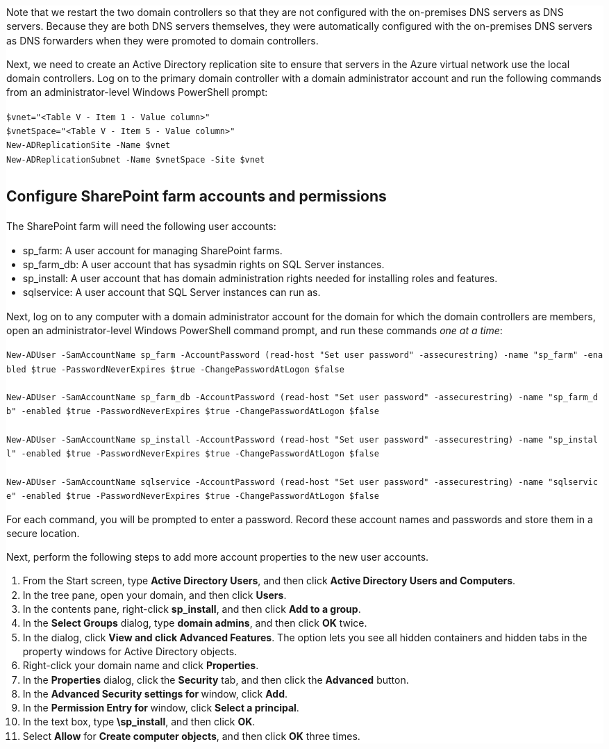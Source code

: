 Note that we restart the two domain controllers so that they are not configured with the on-premises DNS servers as DNS servers. Because they are both DNS servers themselves, they were automatically configured with the on-premises DNS servers as DNS forwarders when they were promoted to domain controllers.

Next, we need to create an Active Directory replication site to ensure that servers in the Azure virtual network use the local domain controllers. Log on to the primary domain controller with a domain administrator account and run the following commands from an administrator-level Windows PowerShell prompt:

	$vnet="<Table V - Item 1 - Value column>"
	$vnetSpace="<Table V - Item 5 - Value column>"
	New-ADReplicationSite -Name $vnet 
	New-ADReplicationSubnet -Name $vnetSpace -Site $vnet

## Configure SharePoint farm accounts and permissions

The SharePoint farm will need the following user accounts:

- sp_farm: A user account for managing SharePoint farms.
- sp_farm_db: A user account that has sysadmin rights on SQL Server instances.
- sp_install: A user account that has domain administration rights needed for installing roles and features.
- sqlservice: A user account that SQL Server instances can run as.

Next, log on to any computer with a domain administrator account for the domain for which the domain controllers are members, open an administrator-level Windows PowerShell command prompt, and run these commands *one at a time*:

	New-ADUser -SamAccountName sp_farm -AccountPassword (read-host "Set user password" -assecurestring) -name "sp_farm" -enabled $true -PasswordNeverExpires $true -ChangePasswordAtLogon $false

	New-ADUser -SamAccountName sp_farm_db -AccountPassword (read-host "Set user password" -assecurestring) -name "sp_farm_db" -enabled $true -PasswordNeverExpires $true -ChangePasswordAtLogon $false

	New-ADUser -SamAccountName sp_install -AccountPassword (read-host "Set user password" -assecurestring) -name "sp_install" -enabled $true -PasswordNeverExpires $true -ChangePasswordAtLogon $false

	New-ADUser -SamAccountName sqlservice -AccountPassword (read-host "Set user password" -assecurestring) -name "sqlservice" -enabled $true -PasswordNeverExpires $true -ChangePasswordAtLogon $false

For each command, you will be prompted to enter a password. Record these account names and passwords and store them in a secure location.

Next, perform the following steps to add more account properties to the new user accounts.

1.	From the Start screen, type **Active Directory Users**, and then click **Active Directory Users and Computers**.
2.	In the tree pane, open your domain, and then click **Users**.
3.	In the contents pane, right-click **sp_install**, and then click **Add to a group**.
4.	In the **Select Groups** dialog, type **domain admins**, and then click **OK** twice.
5.	In the dialog, click **View and click Advanced Features**. The option lets you see all hidden containers and hidden tabs in the property windows for Active Directory objects.
6.	Right-click your domain name and click **Properties**.
7.	In the **Properties** dialog, click the **Security** tab, and then click the **Advanced** button.
8.	In the **Advanced Security settings for <YourDomain>** window, click **Add**.
9.	In the **Permission Entry for <YourDomain>** window, click **Select a principal**.
10.	In the text box, type **<YourDomain>\sp_install**, and then click **OK**.
11.	Select **Allow** for **Create computer objects**, and then click **OK** three times.

